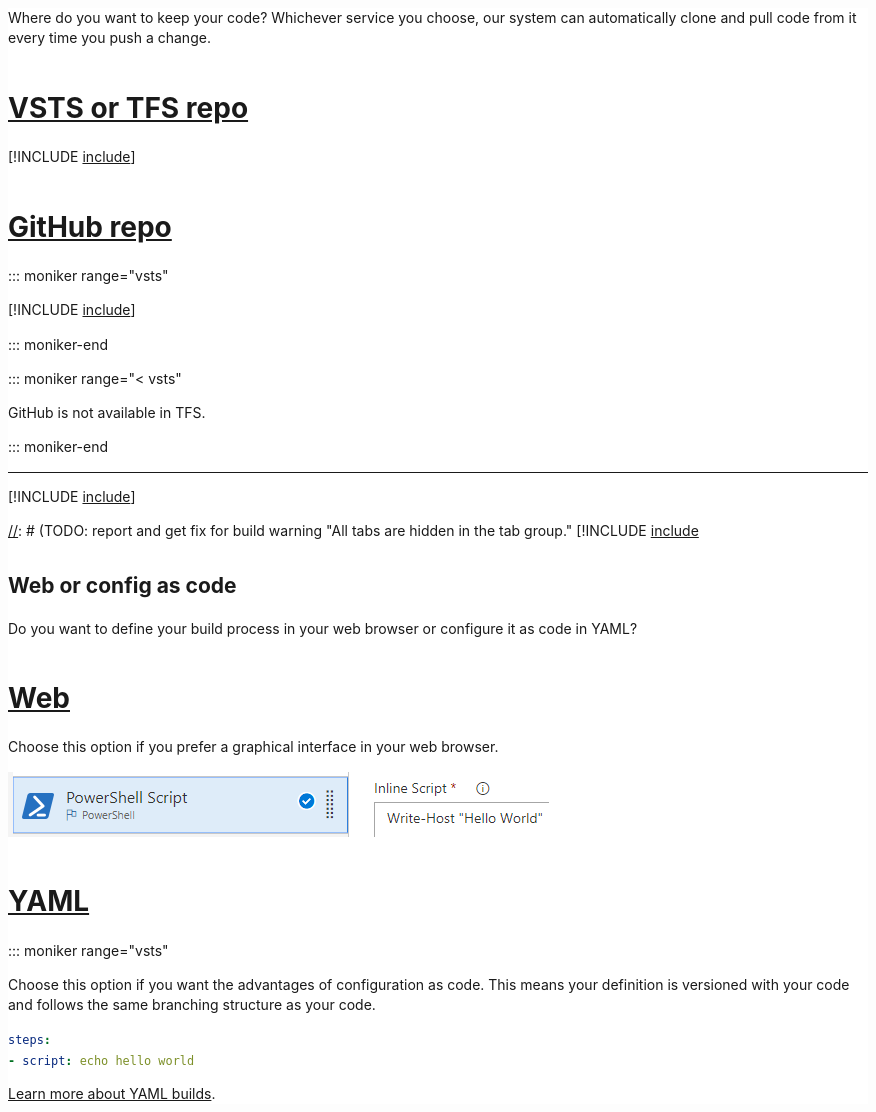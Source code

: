 Where do you want to keep your code? Whichever service you choose, our system can automatically clone and pull code from it every time you push a change.

# [VSTS or TFS repo](#tab/gitvsts)

[!INCLUDE [include](../_shared/get-sample-code-vsts-tfs-2017-update-2.md)]

# [GitHub repo](#tab/github)

::: moniker range="vsts"

[!INCLUDE [include](../_shared/get-sample-code-github.md)]

::: moniker-end

::: moniker range="< vsts"

GitHub is not available in TFS.

::: moniker-end

---

[!INCLUDE [include](../_shared/get-sample-code-other-repos-vsts.md)]

[//]: # (TODO: report and get fix for build warning "All tabs are hidden in the tab group." [!INCLUDE [include](../../_shared/web-or-yaml.md)

## Web or config as code

Do you want to define your build process in your web browser or configure it as code in YAML?

# [Web](#tab/web)

Choose this option if you prefer a graphical interface in your web browser.

![PowerShell script task says "Hello World"](../../_shared/_img/powershell-script-hello-world.png)

# [YAML](#tab/yaml)

::: moniker range="vsts"

Choose this option if you want the advantages of configuration as code. This means your definition is versioned with your code and follows the same branching structure as your code. 

```YAML
steps:
- script: echo hello world 
```

[Learn more about YAML builds](../../get-started-yaml.md).


[//]: # (TODO: Restore use of includes when we get support for using them in a list.)
[//]: # (TODO: Add link to GitHub tutorial after advice is added there on authentication)
